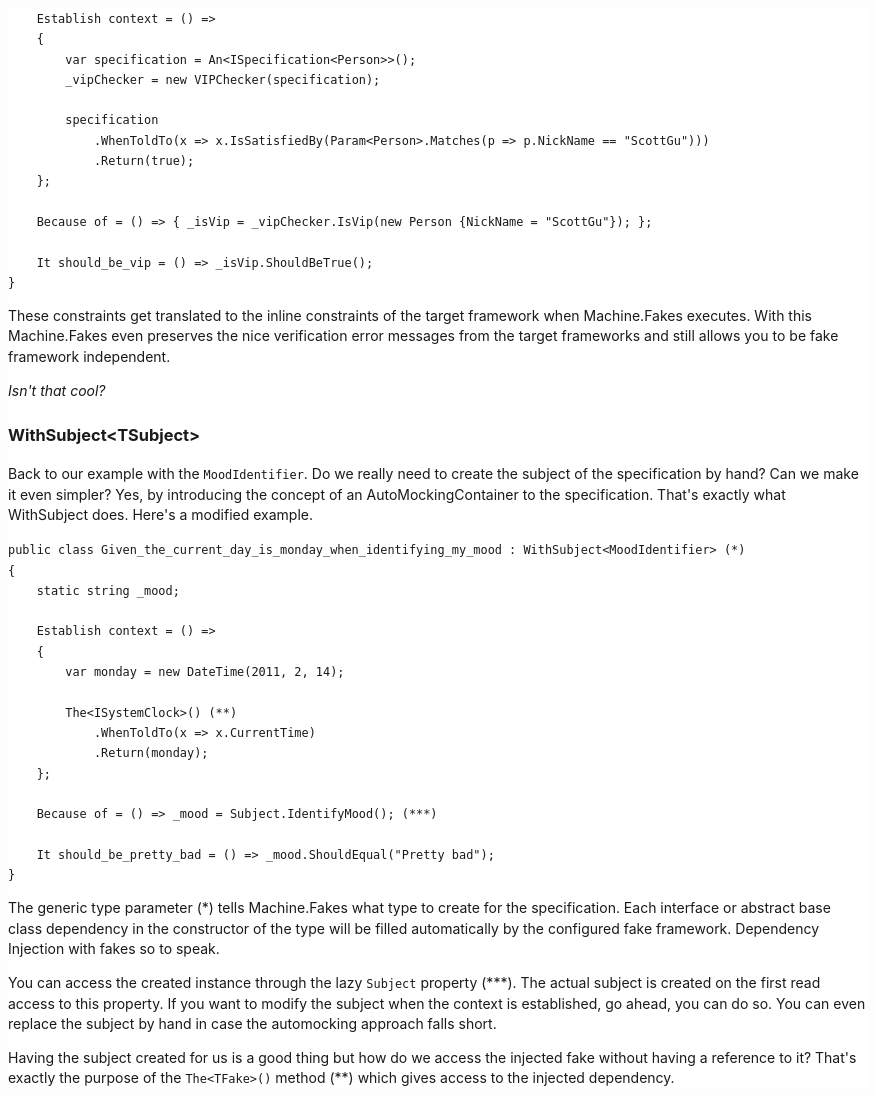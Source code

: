         Establish context = () =>
        {
            var specification = An<ISpecification<Person>>();
            _vipChecker = new VIPChecker(specification);

            specification
                .WhenToldTo(x => x.IsSatisfiedBy(Param<Person>.Matches(p => p.NickName == "ScottGu")))
                .Return(true);
        };

        Because of = () => { _isVip = _vipChecker.IsVip(new Person {NickName = "ScottGu"}); };

        It should_be_vip = () => _isVip.ShouldBeTrue();
    }

These constraints get translated to the inline constraints of the target framework when Machine.Fakes executes. With this Machine.Fakes even preserves the nice verification error messages from the target frameworks and still allows you to be fake framework independent.

*Isn't that cool?*


### WithSubject&lt;TSubject&gt; ###

Back to our example with the `MoodIdentifier`. Do we really need to create the subject of the specification by hand? Can we make it even simpler? Yes, by introducing the concept of an AutoMockingContainer to the specification. That's exactly what WithSubject<TSubject> does. Here's a modified example.

    public class Given_the_current_day_is_monday_when_identifying_my_mood : WithSubject<MoodIdentifier> (*)
    {
        static string _mood;

        Establish context = () =>
        {
            var monday = new DateTime(2011, 2, 14);

            The<ISystemClock>() (**)
                .WhenToldTo(x => x.CurrentTime)
                .Return(monday);
        };

        Because of = () => _mood = Subject.IdentifyMood(); (***)

        It should_be_pretty_bad = () => _mood.ShouldEqual("Pretty bad");
    }

The generic type parameter (*) tells Machine.Fakes what type to create for the specification. Each interface or abstract base class dependency in the constructor of the type will be filled automatically by the configured fake framework. Dependency Injection with fakes so to speak.

You can access the created instance through the lazy `Subject` property (***). The actual subject is created on the first read access to this property. If you want to modify the subject when the context is established, go ahead, you can do so. You can even replace the subject by hand in case the automocking approach falls short.

Having the subject created for us is a good thing but how do we access the injected fake without having a reference to it? That's exactly the purpose of the `The<TFake>()` method (**) which gives access to the injected dependency.
